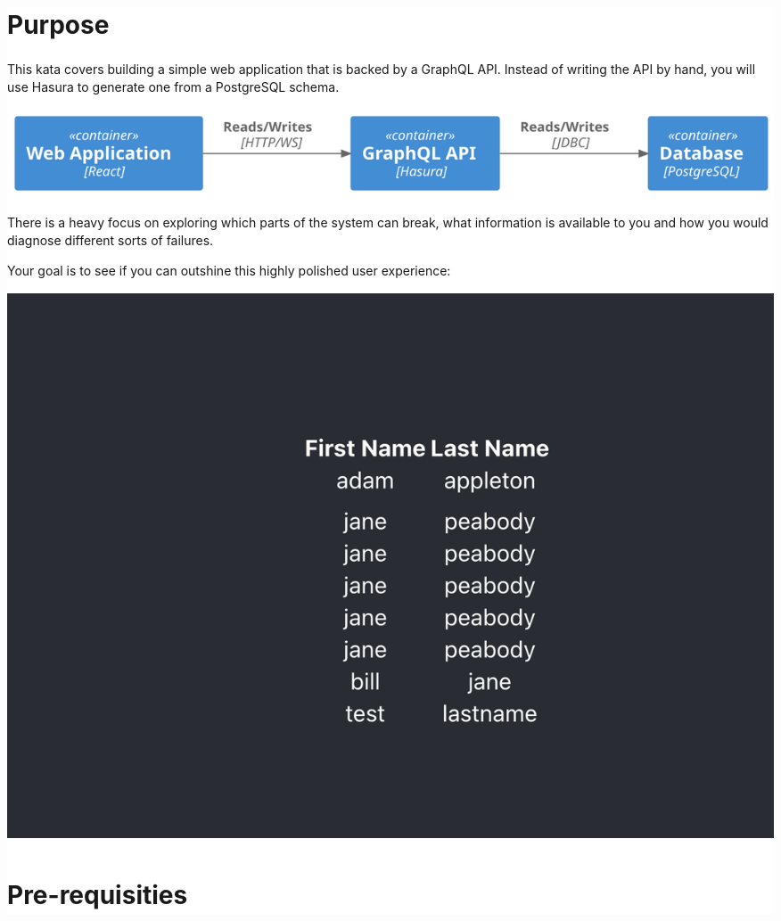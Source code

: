 # Purpose

This kata covers building a simple web application that is backed by a GraphQL API. Instead of writing the API by hand, you will use Hasura to generate one from a PostgreSQL schema.

![](.generated-diagrams/overview.svg)

There is a heavy focus on exploring which parts of the system can break, what information is available to you and how you would diagnose different sorts of failures.

Your goal is to see if you can outshine this highly polished user experience:

![The goal](images/the_result.png)

# Pre-requisities
